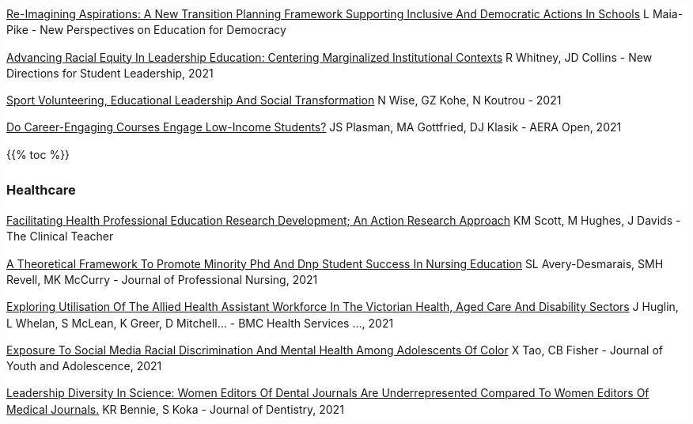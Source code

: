 [Re-Imagining Aspirations: A New Transition Planning Framework
Supporting Inclusive And Democratic Actions In
Schools](https://scholar.google.com/scholar_url?url=https://www.taylorfrancis.com/chapters/edit/10.4324/9781003145806-5/re-imagining-aspirations-lara-maia-pike)
L Maia-Pike - New Perspectives on Education for Democracy

[Advancing Racial Equity In Leadership Education: Centering Marginalized
Institutional
Contexts](https://scholar.google.com/scholar_url?url=https://onlinelibrary.wiley.com/doi/full/10.1002/yd.20451)
R Whitney, JD Collins - New Directions for Student Leadership, 2021

[Sport Volunteering, Educational Leadership And Social
Transformation](https://scholar.google.com/scholar_url?url=https://www.tandfonline.com/doi/pdf/10.1080/13573322.2021.1946028)
N Wise, GZ Kohe, N Koutrou - 2021

[Do Career-Engaging Courses Engage Low-Income
Students?](https://scholar.google.com/scholar_url?url=https://journals.sagepub.com/doi/pdf/10.1177/23328584211053324)
JS Plasman, MA Gottfried, DJ Klasik - AERA Open, 2021

{{% toc %}}

### Healthcare

[Facilitating Health Professional Education Research Development; An
Action Research
Approach](https://scholar.google.com/scholar_url?url=https://onlinelibrary.wiley.com/doi/abs/10.1111/tct.13428)
KM Scott, M Hughes, J Davids - The Clinical Teacher

[A Theoretical Framework To Promote Minority Phd And Dnp Student Success
In Nursing
Education](https://scholar.google.com/scholar_url?url=https://www.sciencedirect.com/science/article/pii/S8755722321001587)
SL Avery-Desmarais, SMH Revell, MK McCurry - Journal of Professional
Nursing, 2021

[Exploring Utilisation Of The Allied Health Assistant Workforce In The
Victorian Health, Aged Care And Disability
Sectors](https://scholar.google.com/scholar_url?url=https://bmchealthservres.biomedcentral.com/articles/10.1186/s12913-021-07171-z)
J Huglin, L Whelan, S McLean, K Greer, D Mitchell… - BMC Health
Services …, 2021

[Exposure To Social Media Racial Discrimination And Mental Health Among
Adolescents Of
Color](https://scholar.google.com/scholar_url?url=https://link.springer.com/article/10.1007/s10964-021-01514-z)
X Tao, CB Fisher - Journal of Youth and Adolescence, 2021

[Leadership Diversity In Science: Women Editors Of Dental Journals Are
Underrepresented Compared To Women Editors Of Medical
Journals.](https://scholar.google.com/scholar_url?url=https://www.sciencedirect.com/science/article/pii/S0300571221002761)
KR Bennie, S Koka - Journal of Dentistry, 2021
